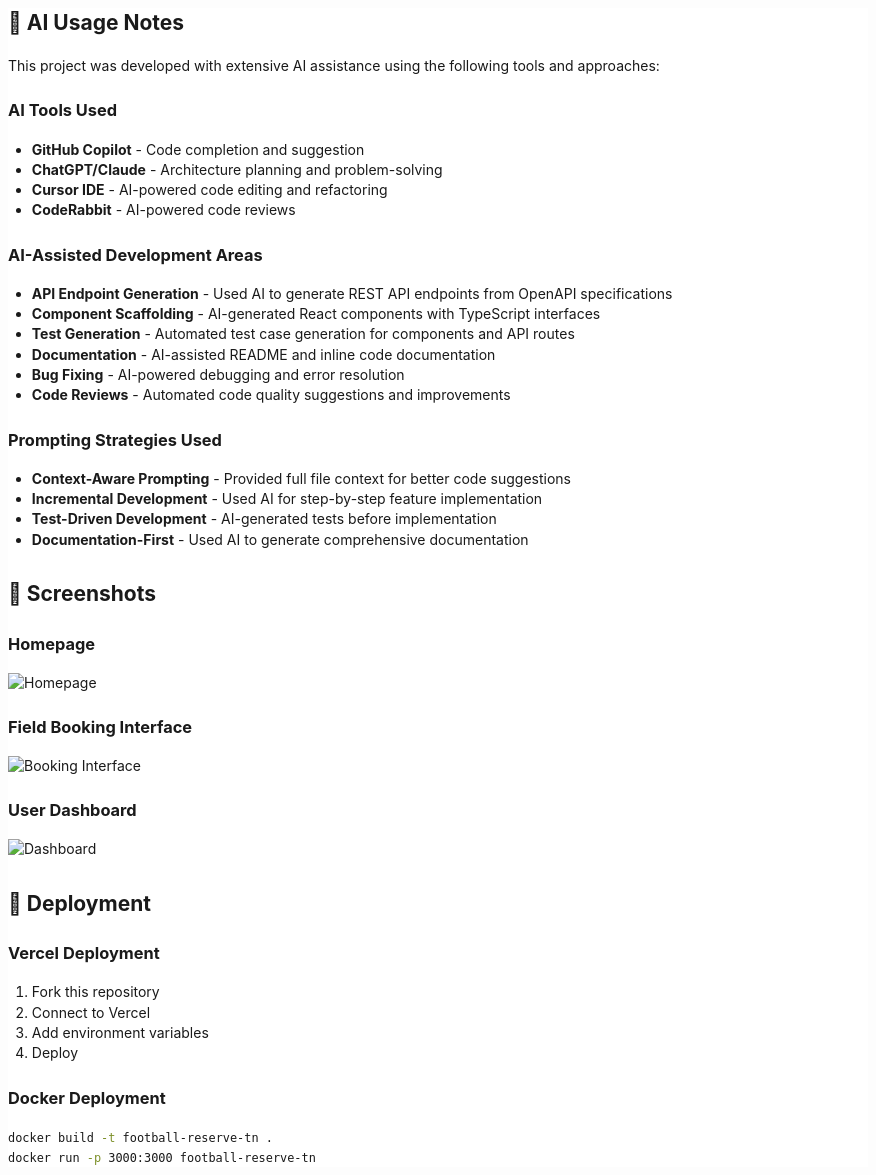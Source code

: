 ## 🤖 AI Usage Notes

This project was developed with extensive AI assistance using the following tools and approaches:

### AI Tools Used
- **GitHub Copilot** - Code completion and suggestion
- **ChatGPT/Claude** - Architecture planning and problem-solving
- **Cursor IDE** - AI-powered code editing and refactoring
- **CodeRabbit** - AI-powered code reviews

### AI-Assisted Development Areas
- **API Endpoint Generation** - Used AI to generate REST API endpoints from OpenAPI specifications
- **Component Scaffolding** - AI-generated React components with TypeScript interfaces
- **Test Generation** - Automated test case generation for components and API routes
- **Documentation** - AI-assisted README and inline code documentation
- **Bug Fixing** - AI-powered debugging and error resolution
- **Code Reviews** - Automated code quality suggestions and improvements

### Prompting Strategies Used
- **Context-Aware Prompting** - Provided full file context for better code suggestions
- **Incremental Development** - Used AI for step-by-step feature implementation
- **Test-Driven Development** - AI-generated tests before implementation
- **Documentation-First** - Used AI to generate comprehensive documentation

## 📸 Screenshots

### Homepage
![Homepage](./docs/screenshots/homepage.png)

### Field Booking Interface
![Booking Interface](./docs/screenshots/booking-interface.png)

### User Dashboard
![Dashboard](./docs/screenshots/dashboard.png)

## 🚀 Deployment

### Vercel Deployment
1. Fork this repository
2. Connect to Vercel
3. Add environment variables
4. Deploy

### Docker Deployment
```bash
docker build -t football-reserve-tn .
docker run -p 3000:3000 football-reserve-tn
```
